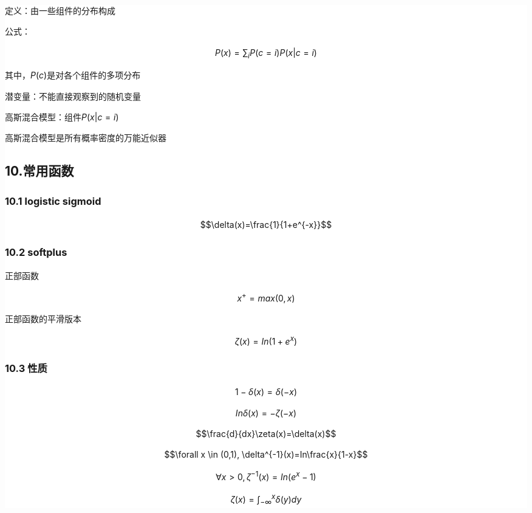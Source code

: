 定义：由一些组件的分布构成

公式：
```math
P(x)=\sum_i P(c=i)P(x|c=i)
```
其中，$`P(c)`$是对各个组件的多项分布

潜变量：不能直接观察到的随机变量

高斯混合模型：组件$`P(x|c=i)`$

高斯混合模型是所有概率密度的万能近似器


## 10.常用函数

### 10.1 logistic sigmoid

```math
\delta(x)=\frac{1}{1+e^{-x}}
```


### 10.2 softplus 

正部函数

```math
x^+=max(0,x)
```

正部函数的平滑版本

```math
\zeta(x)=In(1+e^x)
```

### 10.3 性质

```math
1-\delta(x)=\delta(-x)
```

```math
In  \delta(x)=-\zeta(-x)
```

```math
\frac{d}{dx}\zeta(x)=\delta(x)
```

```math
\forall x \in (0,1),  \delta^{-1}(x)=In\frac{x}{1-x}
```

```math
\forall x>0,  \zeta^{-1}(x)=In(e^x-1)
```

```math
\zeta(x)=\int^x_{-\infty} \delta(y) dy
```
